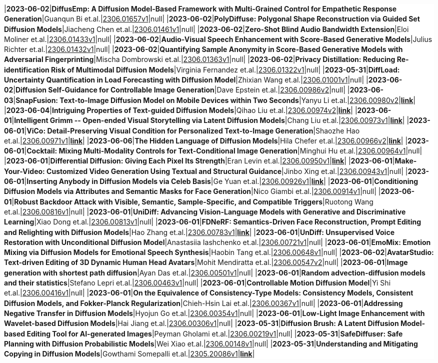 |**2023-06-02**|**DiffusEmp: A Diffusion Model-Based Framework with Multi-Grained Control for Empathetic Response Generation**|Guanqun Bi et.al.|[2306.01657v1](http://arxiv.org/abs/2306.01657v1)|null|
|**2023-06-02**|**PolyDiffuse: Polygonal Shape Reconstruction via Guided Set Diffusion Models**|Jiacheng Chen et.al.|[2306.01461v1](http://arxiv.org/abs/2306.01461v1)|null|
|**2023-06-02**|**Zero-Shot Blind Audio Bandwidth Extension**|Eloi Moliner et.al.|[2306.01433v1](http://arxiv.org/abs/2306.01433v1)|null|
|**2023-06-02**|**Audio-Visual Speech Enhancement with Score-Based Generative Models**|Julius Richter et.al.|[2306.01432v1](http://arxiv.org/abs/2306.01432v1)|null|
|**2023-06-02**|**Quantifying Sample Anonymity in Score-Based Generative Models with Adversarial Fingerprinting**|Mischa Dombrowski et.al.|[2306.01363v1](http://arxiv.org/abs/2306.01363v1)|null|
|**2023-06-02**|**Privacy Distillation: Reducing Re-identification Risk of Multimodal Diffusion Models**|Virginia Fernandez et.al.|[2306.01322v1](http://arxiv.org/abs/2306.01322v1)|null|
|**2023-05-31**|**DiffLoad: Uncertainty Quantification in Load Forecasting with Diffusion Model**|Zhixian Wang et.al.|[2306.01001v1](http://arxiv.org/abs/2306.01001v1)|null|
|**2023-06-02**|**Diffusion Self-Guidance for Controllable Image Generation**|Dave Epstein et.al.|[2306.00986v2](http://arxiv.org/abs/2306.00986v2)|null|
|**2023-06-03**|**SnapFusion: Text-to-Image Diffusion Model on Mobile Devices within Two Seconds**|Yanyu Li et.al.|[2306.00980v2](http://arxiv.org/abs/2306.00980v2)|**[link](https://github.com/huggingface/diffusers)**|
|**2023-06-04**|**Intriguing Properties of Text-guided Diffusion Models**|Qihao Liu et.al.|[2306.00974v2](http://arxiv.org/abs/2306.00974v2)|**[link](https://github.com/qihao067/sage)**|
|**2023-06-01**|**Intelligent Grimm -- Open-ended Visual Storytelling via Latent Diffusion Models**|Chang Liu et.al.|[2306.00973v1](http://arxiv.org/abs/2306.00973v1)|**[link](https://github.com/haoningwu3639/StoryGen)**|
|**2023-06-01**|**ViCo: Detail-Preserving Visual Condition for Personalized Text-to-Image Generation**|Shaozhe Hao et.al.|[2306.00971v1](http://arxiv.org/abs/2306.00971v1)|**[link](https://github.com/haoosz/vico)**|
|**2023-06-06**|**The Hidden Language of Diffusion Models**|Hila Chefer et.al.|[2306.00966v2](http://arxiv.org/abs/2306.00966v2)|**[link](https://github.com/hila-chefer/Conceptor)**|
|**2023-06-01**|**Cocktail: Mixing Multi-Modality Controls for Text-Conditional Image Generation**|Minghui Hu et.al.|[2306.00964v1](http://arxiv.org/abs/2306.00964v1)|null|
|**2023-06-01**|**Differential Diffusion: Giving Each Pixel Its Strength**|Eran Levin et.al.|[2306.00950v1](http://arxiv.org/abs/2306.00950v1)|**[link](https://github.com/exx8/differential-diffusion)**|
|**2023-06-01**|**Make-Your-Video: Customized Video Generation Using Textual and Structural Guidance**|Jinbo Xing et.al.|[2306.00943v1](http://arxiv.org/abs/2306.00943v1)|null|
|**2023-06-01**|**Inserting Anybody in Diffusion Models via Celeb Basis**|Ge Yuan et.al.|[2306.00926v1](http://arxiv.org/abs/2306.00926v1)|**[link](https://github.com/ygtxr1997/celebbasis)**|
|**2023-06-01**|**Conditioning Diffusion Models via Attributes and Semantic Masks for Face Generation**|Nico Giambi et.al.|[2306.00914v1](http://arxiv.org/abs/2306.00914v1)|null|
|**2023-06-01**|**Robust Backdoor Attack with Visible, Semantic, Sample-Specific, and Compatible Triggers**|Ruotong Wang et.al.|[2306.00816v1](http://arxiv.org/abs/2306.00816v1)|null|
|**2023-06-01**|**UniDiff: Advancing Vision-Language Models with Generative and Discriminative Learning**|Xiao Dong et.al.|[2306.00813v1](http://arxiv.org/abs/2306.00813v1)|null|
|**2023-06-01**|**FDNeRF: Semantics-Driven Face Reconstruction, Prompt Editing and Relighting with Diffusion Models**|Hao Zhang et.al.|[2306.00783v1](http://arxiv.org/abs/2306.00783v1)|**[link](https://github.com/billyxyb/fdnerf)**|
|**2023-06-01**|**UnDiff: Unsupervised Voice Restoration with Unconditional Diffusion Model**|Anastasiia Iashchenko et.al.|[2306.00721v1](http://arxiv.org/abs/2306.00721v1)|null|
|**2023-06-01**|**EmoMix: Emotion Mixing via Diffusion Models for Emotional Speech Synthesis**|Haobin Tang et.al.|[2306.00648v1](http://arxiv.org/abs/2306.00648v1)|null|
|**2023-06-02**|**AvatarStudio: Text-driven Editing of 3D Dynamic Human Head Avatars**|Mohit Mendiratta et.al.|[2306.00547v2](http://arxiv.org/abs/2306.00547v2)|null|
|**2023-06-01**|**Image generation with shortest path diffusion**|Ayan Das et.al.|[2306.00501v1](http://arxiv.org/abs/2306.00501v1)|null|
|**2023-06-01**|**Random advection-diffusion models and their statistics**|Stefano Lepri et.al.|[2306.00463v1](http://arxiv.org/abs/2306.00463v1)|null|
|**2023-06-01**|**Controllable Motion Diffusion Model**|Yi Shi et.al.|[2306.00416v1](http://arxiv.org/abs/2306.00416v1)|null|
|**2023-06-01**|**On the Equivalence of Consistency-Type Models: Consistency Models, Consistent Diffusion Models, and Fokker-Planck Regularization**|Chieh-Hsin Lai et.al.|[2306.00367v1](http://arxiv.org/abs/2306.00367v1)|null|
|**2023-06-01**|**Addressing Negative Transfer in Diffusion Models**|Hyojun Go et.al.|[2306.00354v1](http://arxiv.org/abs/2306.00354v1)|null|
|**2023-06-01**|**Low-Light Image Enhancement with Wavelet-based Diffusion Models**|Hai Jiang et.al.|[2306.00306v1](http://arxiv.org/abs/2306.00306v1)|null|
|**2023-05-31**|**Diffusion Brush: A Latent Diffusion Model-based Editing Tool for AI-generated Images**|Peyman Gholami et.al.|[2306.00219v1](http://arxiv.org/abs/2306.00219v1)|null|
|**2023-05-31**|**SafeDiffuser: Safe Planning with Diffusion Probabilistic Models**|Wei Xiao et.al.|[2306.00148v1](http://arxiv.org/abs/2306.00148v1)|null|
|**2023-05-31**|**Understanding and Mitigating Copying in Diffusion Models**|Gowthami Somepalli et.al.|[2305.20086v1](http://arxiv.org/abs/2305.20086v1)|**[link](https://github.com/somepago/dcr)**|